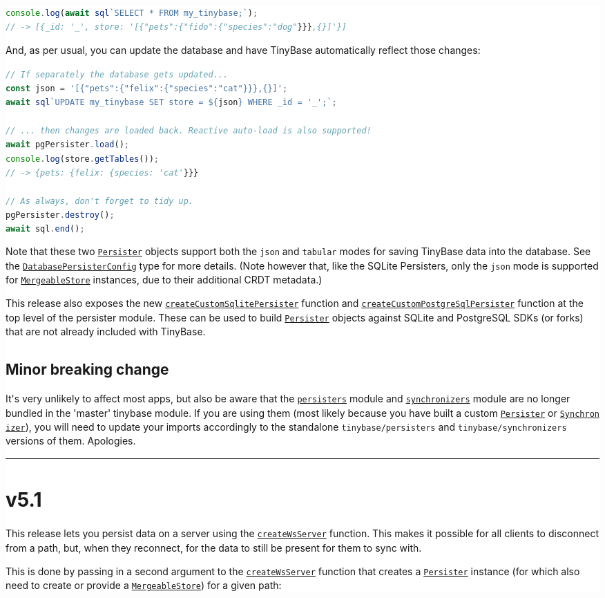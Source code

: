 ```js
console.log(await sql`SELECT * FROM my_tinybase;`);
// -> [{_id: '_', store: '[{"pets":{"fido":{"species":"dog"}}},{}]'}]
```

<p>And, as per usual, you can update the database and have TinyBase automatically reflect those changes:</p>

```js
// If separately the database gets updated...
const json = '[{"pets":{"felix":{"species":"cat"}}},{}]';
await sql`UPDATE my_tinybase SET store = ${json} WHERE _id = '_';`;

// ... then changes are loaded back. Reactive auto-load is also supported!
await pgPersister.load();
console.log(store.getTables());
// -> {pets: {felix: {species: 'cat'}}}

// As always, don't forget to tidy up.
pgPersister.destroy();
await sql.end();
```

<p>Note that these two <a href="https://beta.tinybase.org/api/persisters/interfaces/persister/persister/"><code>Persister</code></a> objects support both the <code>json</code> and <code>tabular</code> modes for saving TinyBase data into the database. See the <a href="https://beta.tinybase.org/api/persisters/type-aliases/configuration/databasepersisterconfig/"><code>DatabasePersisterConfig</code></a> type for more details. (Note however that, like the SQLite Persisters, only the <code>json</code> mode is supported for <a href="https://beta.tinybase.org/api/mergeable-store/interfaces/mergeable/mergeablestore/"><code>MergeableStore</code></a> instances, due to their additional CRDT metadata.)</p><p>This release also exposes the new <a href="https://beta.tinybase.org/api/persisters/functions/creation/createcustomsqlitepersister/"><code>createCustomSqlitePersister</code></a> function and <a href="https://beta.tinybase.org/api/persisters/functions/creation/createcustompostgresqlpersister/"><code>createCustomPostgreSqlPersister</code></a> function at the top level of the persister module. These can be used to build <a href="https://beta.tinybase.org/api/persisters/interfaces/persister/persister/"><code>Persister</code></a> objects against SQLite and PostgreSQL SDKs (or forks) that are not already included with TinyBase.</p><h2 id="minor-breaking-change">Minor breaking change</h2><p>It&#x27;s very unlikely to affect most apps, but also be aware that the <a href="https://beta.tinybase.org/api/persisters/"><code>persisters</code></a> module and <a href="https://beta.tinybase.org/api/synchronizers/"><code>synchronizers</code></a> module are no longer bundled in the &#x27;master&#x27; tinybase module. If you are using them (most likely because you have built a custom <a href="https://beta.tinybase.org/api/persisters/interfaces/persister/persister/"><code>Persister</code></a> or <a href="https://beta.tinybase.org/api/synchronizers/interfaces/synchronizer/synchronizer/"><code>Synchronizer</code></a>), you will need to update your imports accordingly to the standalone <code>tinybase/persisters</code> and <code>tinybase/synchronizers</code> versions of them. Apologies.</p><hr><h1 id="v5-1">v5.1</h1><p>This release lets you persist data on a server using the <a href="https://beta.tinybase.org/api/synchronizer-ws-server/functions/creation/createwsserver/"><code>createWsServer</code></a> function. This makes it possible for all clients to disconnect from a path, but, when they reconnect, for the data to still be present for them to sync with.</p><p>This is done by passing in a second argument to the <a href="https://beta.tinybase.org/api/synchronizer-ws-server/functions/creation/createwsserver/"><code>createWsServer</code></a> function that creates a <a href="https://beta.tinybase.org/api/persisters/interfaces/persister/persister/"><code>Persister</code></a> instance (for which also need to create or provide a <a href="https://beta.tinybase.org/api/mergeable-store/interfaces/mergeable/mergeablestore/"><code>MergeableStore</code></a>) for a given path:</p>
